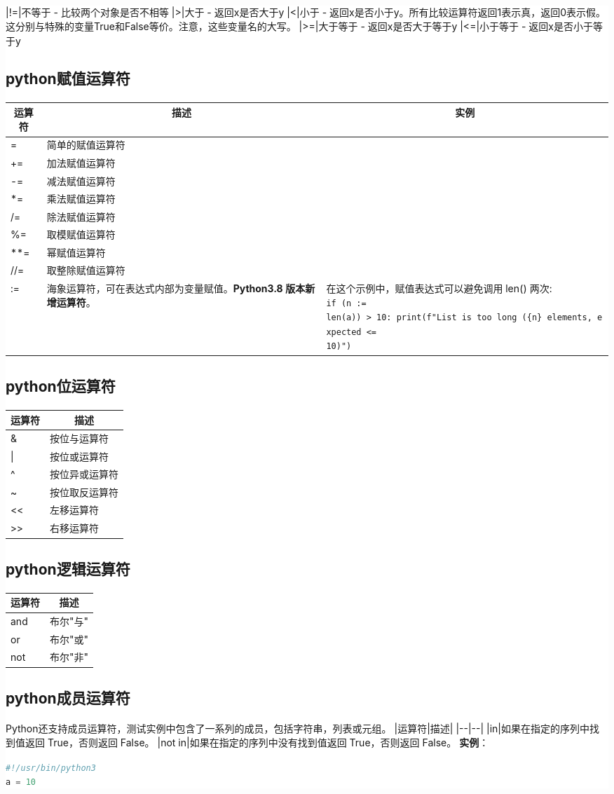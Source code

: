 |!=|不等于 - 比较两个对象是否不相等
|>|大于 - 返回x是否大于y
|<|小于 - 返回x是否小于y。所有比较运算符返回1表示真，返回0表示假。这分别与特殊的变量True和False等价。注意，这些变量名的大写。
|>=|大于等于 - 返回x是否大于等于y
|<=|小于等于 - 返回x是否小于等于y
## python赋值运算符
|运算符|描述|实例|
|--|--|--|
|=|简单的赋值运算符
|+=|加法赋值运算符
|-=|减法赋值运算符
|*=|乘法赋值运算符
|/=|除法赋值运算符
|%=|取模赋值运算符
|**=|幂赋值运算符
|//=|取整除赋值运算符
|:=|海象运算符，可在表达式内部为变量赋值。**Python3.8 版本新增运算符**。|在这个示例中，赋值表达式可以避免调用 len() 两次:<br><code>if  (n := len(a))  >  10:	print(f"List is too long ({n} elements, expected <= 10)") </code>
## python位运算符
|运算符|描述|
|--|--|
|&|按位与运算符
|&#124;|按位或运算符|
|^|按位异或运算符
|~|按位取反运算符
|<<|左移运算符
|>>|右移运算符
## python逻辑运算符
|运算符|描述|
|--|--|
|and|布尔"与"|
|or|布尔"或"|
|not|布尔"非"|
## python成员运算符
Python还支持成员运算符，测试实例中包含了一系列的成员，包括字符串，列表或元组。
|运算符|描述|
|--|--|
|in|如果在指定的序列中找到值返回 True，否则返回 False。
|not in|如果在指定的序列中没有找到值返回 True，否则返回 False。
**实例**：
```python
#!/usr/bin/python3  
a = 10  
```
